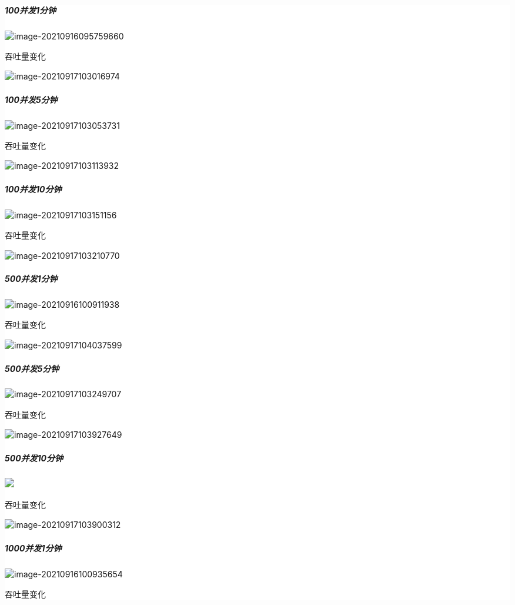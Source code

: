 ##### 100并发1分钟

![image-20210916095759660](https://gitee.com/LuoBest/PicGo/raw/master/image-20210916095759660.png)

吞吐量变化

![image-20210917103016974](https://gitee.com/LuoBest/PicGo/raw/master/image-20210917103016974.png)

##### 100并发5分钟

![image-20210917103053731](https://gitee.com/LuoBest/PicGo/raw/master/image-20210917103053731.png)

吞吐量变化

![image-20210917103113932](https://gitee.com/LuoBest/PicGo/raw/master/image-20210917103113932.png)

##### 100并发10分钟

![image-20210917103151156](https://gitee.com/LuoBest/PicGo/raw/master/image-20210917103151156.png)

吞吐量变化

![image-20210917103210770](https://gitee.com/LuoBest/PicGo/raw/master/image-20210917103210770.png)

##### 500并发1分钟

![image-20210916100911938](https://gitee.com/LuoBest/PicGo/raw/master/image-20210916100911938.png)

吞吐量变化

![image-20210917104037599](https://gitee.com/LuoBest/PicGo/raw/master/image-20210917104037599.png)

##### 500并发5分钟

![image-20210917103249707](https://gitee.com/LuoBest/PicGo/raw/master/image-20210917103249707.png)

吞吐量变化

![image-20210917103927649](https://gitee.com/LuoBest/PicGo/raw/master/image-20210917103927649.png)

##### 500并发10分钟

![](https://gitee.com/LuoBest/PicGo/raw/master/image-20210917103437096.png)

吞吐量变化

![image-20210917103900312](https://gitee.com/LuoBest/PicGo/raw/master/image-20210917103900312.png)

##### 1000并发1分钟

![image-20210916100935654](https://gitee.com/LuoBest/PicGo/raw/master/image-20210916100935654.png)

吞吐量变化
